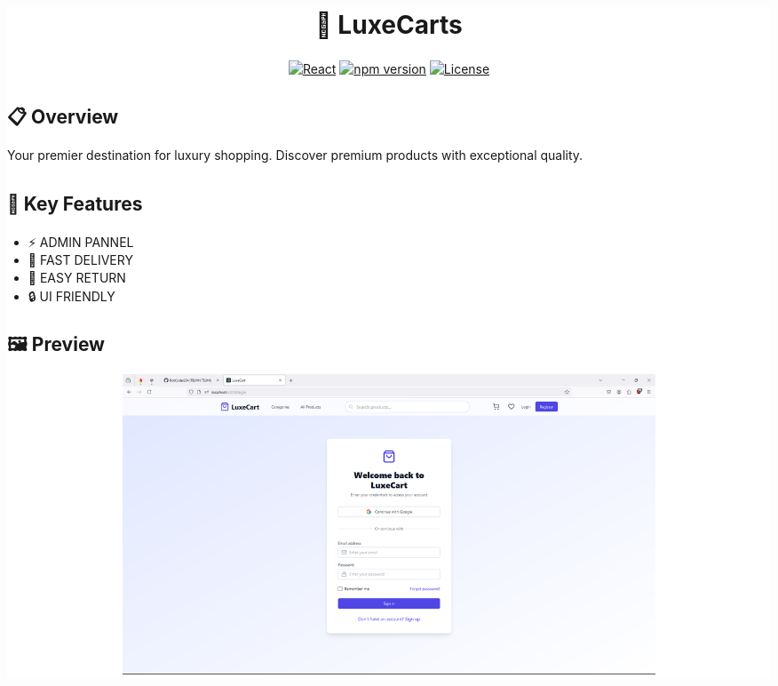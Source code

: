 <div align="center">
  <h1>🚀 LuxeCarts</h1>
  
  [![React](https://img.shields.io/badge/React-18.x-blue.svg)](https://reactjs.org/)
  [![npm version](https://img.shields.io/npm/v/react.svg?style=flat)](https://www.npmjs.com/package/react)
  [![License](https://img.shields.io/badge/License-MIT-green.svg)](LICENSE)
</div>

## 📋 Overview

Your premier destination for luxury shopping. Discover premium products with exceptional quality.

## 🎯 Key Features

- ⚡ ADMIN PANNEL
- 🔄 FAST DELIVERY
- 🎨 EASY RETURN
- 🔒 UI FRIENDLY

## 🖼️ Preview

<div align="center">
  <img src="src\projectsample\Screenshot (27).png" alt="Project Preview" width="600"/>